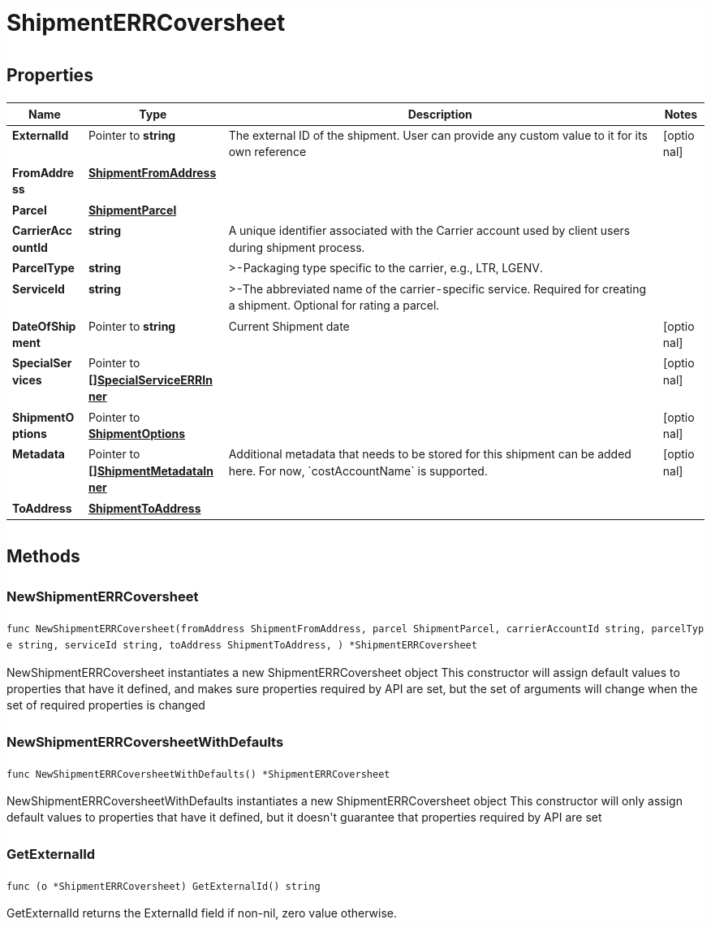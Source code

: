 # ShipmentERRCoversheet

## Properties

Name | Type | Description | Notes
------------ | ------------- | ------------- | -------------
**ExternalId** | Pointer to **string** | The external ID of the shipment. User can provide any custom value to it for its own reference | [optional] 
**FromAddress** | [**ShipmentFromAddress**](ShipmentFromAddress.md) |  | 
**Parcel** | [**ShipmentParcel**](ShipmentParcel.md) |  | 
**CarrierAccountId** | **string** | A unique identifier associated with the Carrier account used by client users during shipment process. | 
**ParcelType** | **string** | &gt;-Packaging type specific to the carrier, e.g., LTR, LGENV. | 
**ServiceId** | **string** | &gt;-The abbreviated name of the carrier-specific service. Required for creating a shipment. Optional for rating a parcel. | 
**DateOfShipment** | Pointer to **string** | Current Shipment date | [optional] 
**SpecialServices** | Pointer to [**[]SpecialServiceERRInner**](SpecialServiceERRInner.md) |  | [optional] 
**ShipmentOptions** | Pointer to [**ShipmentOptions**](ShipmentOptions.md) |  | [optional] 
**Metadata** | Pointer to [**[]ShipmentMetadataInner**](ShipmentMetadataInner.md) | Additional metadata that needs to be stored for this shipment can be added here. For now, &#x60;costAccountName&#x60; is supported. | [optional] 
**ToAddress** | [**ShipmentToAddress**](ShipmentToAddress.md) |  | 

## Methods

### NewShipmentERRCoversheet

`func NewShipmentERRCoversheet(fromAddress ShipmentFromAddress, parcel ShipmentParcel, carrierAccountId string, parcelType string, serviceId string, toAddress ShipmentToAddress, ) *ShipmentERRCoversheet`

NewShipmentERRCoversheet instantiates a new ShipmentERRCoversheet object
This constructor will assign default values to properties that have it defined,
and makes sure properties required by API are set, but the set of arguments
will change when the set of required properties is changed

### NewShipmentERRCoversheetWithDefaults

`func NewShipmentERRCoversheetWithDefaults() *ShipmentERRCoversheet`

NewShipmentERRCoversheetWithDefaults instantiates a new ShipmentERRCoversheet object
This constructor will only assign default values to properties that have it defined,
but it doesn't guarantee that properties required by API are set

### GetExternalId

`func (o *ShipmentERRCoversheet) GetExternalId() string`

GetExternalId returns the ExternalId field if non-nil, zero value otherwise.
